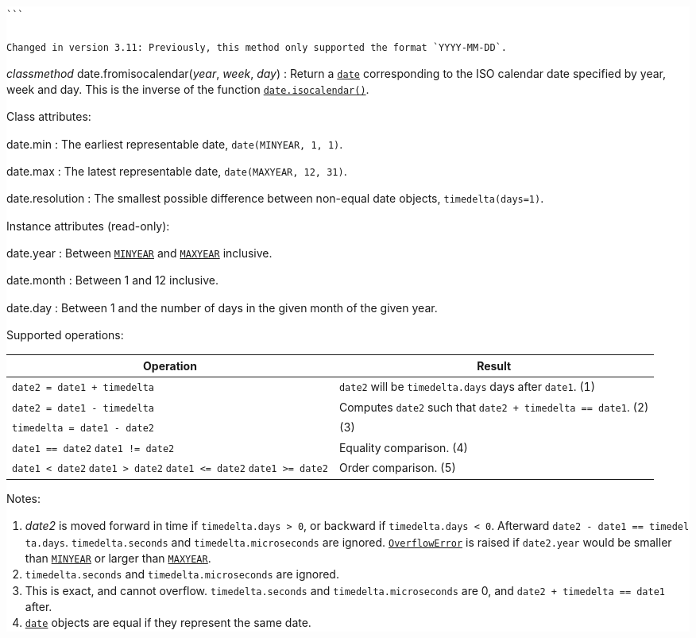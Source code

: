     ```

    Changed in version 3.11: Previously, this method only supported the format `YYYY-MM-DD`.

*classmethod* date.fromisocalendar(*year*, *week*, *day*)
:   Return a [`date`](#datetime.date "datetime.date") corresponding to the ISO calendar date specified by
    year, week and day. This is the inverse of the function [`date.isocalendar()`](#datetime.date.isocalendar "datetime.date.isocalendar").

Class attributes:

date.min
:   The earliest representable date, `date(MINYEAR, 1, 1)`.

date.max
:   The latest representable date, `date(MAXYEAR, 12, 31)`.

date.resolution
:   The smallest possible difference between non-equal date objects,
    `timedelta(days=1)`.

Instance attributes (read-only):

date.year
:   Between [`MINYEAR`](#datetime.MINYEAR "datetime.MINYEAR") and [`MAXYEAR`](#datetime.MAXYEAR "datetime.MAXYEAR") inclusive.

date.month
:   Between 1 and 12 inclusive.

date.day
:   Between 1 and the number of days in the given month of the given year.

Supported operations:

| Operation | Result |
| --- | --- |
| `date2 = date1 + timedelta` | `date2` will be `timedelta.days` days after `date1`. (1) |
| `date2 = date1 - timedelta` | Computes `date2` such that `date2 + timedelta == date1`. (2) |
| `timedelta = date1 - date2` | (3) |
| `date1 == date2`  `date1 != date2` | Equality comparison. (4) |
| `date1 < date2`  `date1 > date2`  `date1 <= date2`  `date1 >= date2` | Order comparison. (5) |

Notes:

1. *date2* is moved forward in time if `timedelta.days > 0`, or backward if
   `timedelta.days < 0`. Afterward `date2 - date1 == timedelta.days`.
   `timedelta.seconds` and `timedelta.microseconds` are ignored.
   [`OverflowError`](exceptions.html#OverflowError "OverflowError") is raised if `date2.year` would be smaller than
   [`MINYEAR`](#datetime.MINYEAR "datetime.MINYEAR") or larger than [`MAXYEAR`](#datetime.MAXYEAR "datetime.MAXYEAR").
2. `timedelta.seconds` and `timedelta.microseconds` are ignored.
3. This is exact, and cannot overflow. `timedelta.seconds` and
   `timedelta.microseconds` are 0, and `date2 + timedelta == date1` after.
4. [`date`](#datetime.date "datetime.date") objects are equal if they represent the same date.
